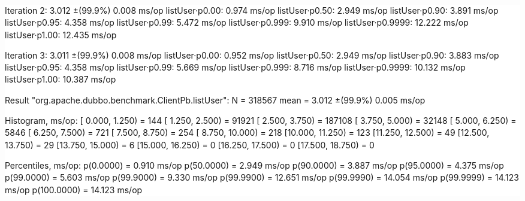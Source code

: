 Iteration   2: 3.012 ±(99.9%) 0.008 ms/op
                 listUser·p0.00:   0.974 ms/op
                 listUser·p0.50:   2.949 ms/op
                 listUser·p0.90:   3.891 ms/op
                 listUser·p0.95:   4.358 ms/op
                 listUser·p0.99:   5.472 ms/op
                 listUser·p0.999:  9.910 ms/op
                 listUser·p0.9999: 12.222 ms/op
                 listUser·p1.00:   12.435 ms/op

Iteration   3: 3.011 ±(99.9%) 0.008 ms/op
                 listUser·p0.00:   0.952 ms/op
                 listUser·p0.50:   2.949 ms/op
                 listUser·p0.90:   3.883 ms/op
                 listUser·p0.95:   4.358 ms/op
                 listUser·p0.99:   5.669 ms/op
                 listUser·p0.999:  8.716 ms/op
                 listUser·p0.9999: 10.132 ms/op
                 listUser·p1.00:   10.387 ms/op



Result "org.apache.dubbo.benchmark.ClientPb.listUser":
  N = 318567
  mean =      3.012 ±(99.9%) 0.005 ms/op

  Histogram, ms/op:
    [ 0.000,  1.250) = 144 
    [ 1.250,  2.500) = 91921 
    [ 2.500,  3.750) = 187108 
    [ 3.750,  5.000) = 32148 
    [ 5.000,  6.250) = 5846 
    [ 6.250,  7.500) = 721 
    [ 7.500,  8.750) = 254 
    [ 8.750, 10.000) = 218 
    [10.000, 11.250) = 123 
    [11.250, 12.500) = 49 
    [12.500, 13.750) = 29 
    [13.750, 15.000) = 6 
    [15.000, 16.250) = 0 
    [16.250, 17.500) = 0 
    [17.500, 18.750) = 0 

  Percentiles, ms/op:
      p(0.0000) =      0.910 ms/op
     p(50.0000) =      2.949 ms/op
     p(90.0000) =      3.887 ms/op
     p(95.0000) =      4.375 ms/op
     p(99.0000) =      5.603 ms/op
     p(99.9000) =      9.330 ms/op
     p(99.9900) =     12.651 ms/op
     p(99.9990) =     14.054 ms/op
     p(99.9999) =     14.123 ms/op
    p(100.0000) =     14.123 ms/op
